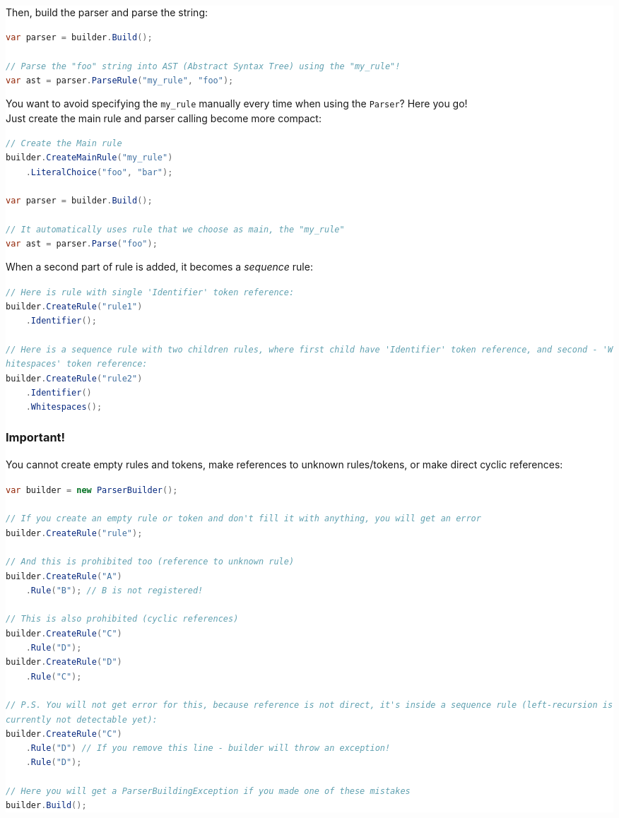 Then, build the parser and parse the string:
```csharp
var parser = builder.Build();

// Parse the "foo" string into AST (Abstract Syntax Tree) using the "my_rule"!
var ast = parser.ParseRule("my_rule", "foo");
```

You want to avoid specifying the `my_rule` manually every time when using the `Parser`? Here you go!  
Just create the main rule and parser calling become more compact:

```csharp
// Create the Main rule
builder.CreateMainRule("my_rule")
    .LiteralChoice("foo", "bar");

var parser = builder.Build();

// It automatically uses rule that we choose as main, the "my_rule"
var ast = parser.Parse("foo");
```

When a second part of rule is added, it becomes a *sequence* rule:
```csharp
// Here is rule with single 'Identifier' token reference:
builder.CreateRule("rule1")
    .Identifier();

// Here is a sequence rule with two children rules, where first child have 'Identifier' token reference, and second - 'Whitespaces' token reference:
builder.CreateRule("rule2")
    .Identifier()
    .Whitespaces();
```

### Important!

You cannot create empty rules and tokens, make references to unknown rules/tokens, or make direct cyclic references:
```csharp
var builder = new ParserBuilder();

// If you create an empty rule or token and don't fill it with anything, you will get an error
builder.CreateRule("rule");

// And this is prohibited too (reference to unknown rule)
builder.CreateRule("A")
    .Rule("B"); // B is not registered!

// This is also prohibited (cyclic references)
builder.CreateRule("C")
    .Rule("D");
builder.CreateRule("D")
    .Rule("C");

// P.S. You will not get error for this, because reference is not direct, it's inside a sequence rule (left-recursion is currently not detectable yet):
builder.CreateRule("C")
    .Rule("D") // If you remove this line - builder will throw an exception!
    .Rule("D");

// Here you will get a ParserBuildingException if you made one of these mistakes
builder.Build();
```
